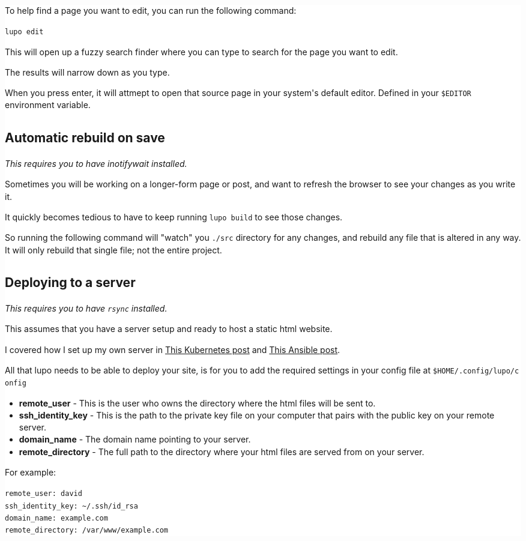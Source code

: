 To help find a page you want to edit, you can run the following command:

```
lupo edit
```

This will open up a fuzzy search finder where you can type to search for
the page you want to edit.

The results will narrow down as you type.

When you press enter, it will attmept to open that source page in your
system's default editor. Defined in your `$EDITOR` environment variable.

## Automatic rebuild on save

_This requires you to have inotifywait installed._

Sometimes you will be working on a longer-form page or post, and want to refresh 
the browser to see your changes as you write it.

It quickly becomes tedious to have to keep running `lupo build` to see those changes.

So running the following command will "watch" you `./src` directory for any changes, 
and rebuild any file that is altered in any way. It will only rebuild that single file; 
not the entire project.

## Deploying to a server

_This requires you to have `rsync` installed._

This assumes that you have a server setup and ready to host a static 
html website.

I covered how I set up my own server in 
[This Kubernetes post](/2023/08/29/1693323393/setting-up-a-digital-ocean-droplet-for-a-lupo-website-with-terraform/) and 
[This Ansible post](/2023/08/29/1693327115/using-ansible-to-prepare-a-digital-ocean-droplet-to-host-a-static-website/).

All that lupo needs to be able to deploy your site, is for you to add the 
required settings in your config file at `$HOME/.config/lupo/config`

- __remote_user__ - This is the user who owns the directory where the html files will be sent to.
- __ssh_identity_key__ - This is the path to the private key file on your computer that pairs with the public key on your remote server.
- __domain_name__ - The domain name pointing to your server.
- __remote_directory__ - The full path to the directory where your html files are served from on your server.

For example:

```
remote_user: david
ssh_identity_key: ~/.ssh/id_rsa
domain_name: example.com
remote_directory: /var/www/example.com
```
